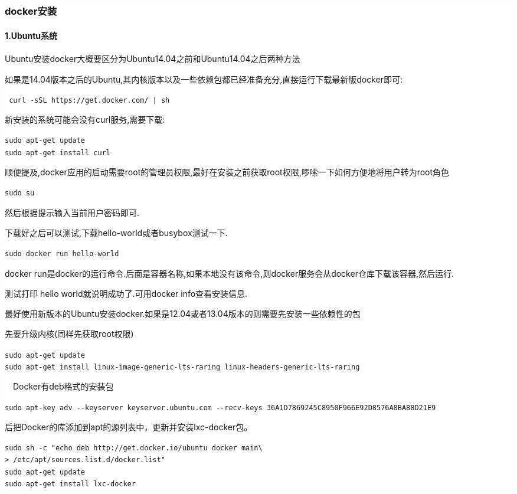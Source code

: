 ### docker安装

#### 1.Ubuntu系统

Ubuntu安装docker大概要区分为Ubuntu14.04之前和Ubuntu14.04之后两种方法 

如果是14.04版本之后的Ubuntu,其内核版本以及一些依赖包都已经准备充分,直接运行下载最新版docker即可: 

```shell
 curl -sSL https://get.docker.com/ | sh 
```

新安装的系统可能会没有curl服务,需要下载: 

```shell
sudo apt-get update 
sudo apt-get install curl
```

顺便提及,docker应用的启动需要root的管理员权限,最好在安装之前获取root权限,啰嗦一下如何方便地将用户转为root角色 

```
sudo su
```

然后根据提示输入当前用户密码即可.

下载好之后可以测试,下载hello-world或者busybox测试一下.

```
sudo docker run hello-world
```

docker run是docker的运行命令.后面是容器名称,如果本地没有该命令,则docker服务会从docker仓库下载该容器,然后运行.　 

测试打印 hello world就说明成功了.可用docker info查看安装信息. 

最好使用新版本的Ubuntu安装docker.如果是12.04或者13.04版本的则需要先安装一些依赖性的包 

先要升级内核(同样先获取root权限) 

```
sudo apt-get update
sudo apt-get install linux-image-generic-lts-raring linux-headers-generic-lts-raring
```

　Docker有deb格式的安装包 

```
sudo apt-key adv --keyserver keyserver.ubuntu.com --recv-keys 36A1D7869245C8950F966E92D8576A8BA88D21E9
```

后把Docker的库添加到apt的源列表中，更新并安装lxc-docker包。 

```
sudo sh -c "echo deb http://get.docker.io/ubuntu docker main\
> /etc/apt/sources.list.d/docker.list"
sudo apt-get update
sudo apt-get install lxc-docker
```
